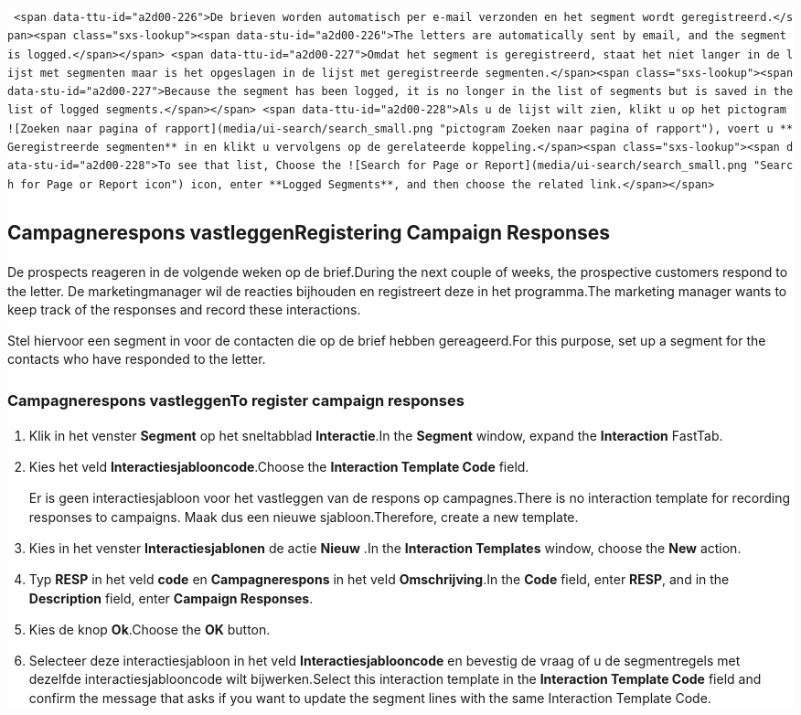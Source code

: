      <span data-ttu-id="a2d00-226">De brieven worden automatisch per e-mail verzonden en het segment wordt geregistreerd.</span><span class="sxs-lookup"><span data-stu-id="a2d00-226">The letters are automatically sent by email, and the segment is logged.</span></span> <span data-ttu-id="a2d00-227">Omdat het segment is geregistreerd, staat het niet langer in de lijst met segmenten maar is het opgeslagen in de lijst met geregistreerde segmenten.</span><span class="sxs-lookup"><span data-stu-id="a2d00-227">Because the segment has been logged, it is no longer in the list of segments but is saved in the list of logged segments.</span></span> <span data-ttu-id="a2d00-228">Als u de lijst wilt zien, klikt u op het pictogram ![Zoeken naar pagina of rapport](media/ui-search/search_small.png "pictogram Zoeken naar pagina of rapport"), voert u **Geregistreerde segmenten** in en klikt u vervolgens op de gerelateerde koppeling.</span><span class="sxs-lookup"><span data-stu-id="a2d00-228">To see that list, Choose the ![Search for Page or Report](media/ui-search/search_small.png "Search for Page or Report icon") icon, enter **Logged Segments**, and then choose the related link.</span></span>  

## <a name="registering-campaign-responses"></a><span data-ttu-id="a2d00-229">Campagnerespons vastleggen</span><span class="sxs-lookup"><span data-stu-id="a2d00-229">Registering Campaign Responses</span></span>  
 <span data-ttu-id="a2d00-230">De prospects reageren in de volgende weken op de brief.</span><span class="sxs-lookup"><span data-stu-id="a2d00-230">During the next couple of weeks, the prospective customers respond to the letter.</span></span> <span data-ttu-id="a2d00-231">De marketingmanager wil de reacties bijhouden en registreert deze in het programma.</span><span class="sxs-lookup"><span data-stu-id="a2d00-231">The marketing manager wants to keep track of the responses and record these interactions.</span></span>  

 <span data-ttu-id="a2d00-232">Stel hiervoor een segment in voor de contacten die op de brief hebben gereageerd.</span><span class="sxs-lookup"><span data-stu-id="a2d00-232">For this purpose, set up a segment for the contacts who have responded to the letter.</span></span>  

### <a name="to-register-campaign-responses"></a><span data-ttu-id="a2d00-233">Campagnerespons vastleggen</span><span class="sxs-lookup"><span data-stu-id="a2d00-233">To register campaign responses</span></span>  

1.  <span data-ttu-id="a2d00-234">Klik in het venster **Segment** op het sneltabblad **Interactie**.</span><span class="sxs-lookup"><span data-stu-id="a2d00-234">In the **Segment** window, expand the **Interaction** FastTab.</span></span>  
2.  <span data-ttu-id="a2d00-235">Kies het veld **Interactiesjablooncode**.</span><span class="sxs-lookup"><span data-stu-id="a2d00-235">Choose the **Interaction Template Code** field.</span></span>  

     <span data-ttu-id="a2d00-236">Er is geen interactiesjabloon voor het vastleggen van de respons op campagnes.</span><span class="sxs-lookup"><span data-stu-id="a2d00-236">There is no interaction template for recording responses to campaigns.</span></span> <span data-ttu-id="a2d00-237">Maak dus een nieuwe sjabloon.</span><span class="sxs-lookup"><span data-stu-id="a2d00-237">Therefore, create a new template.</span></span>  

3.  <span data-ttu-id="a2d00-238">Kies in het venster **Interactiesjablonen** de actie **Nieuw** .</span><span class="sxs-lookup"><span data-stu-id="a2d00-238">In the **Interaction Templates** window, choose the **New** action.</span></span>  
4.  <span data-ttu-id="a2d00-239">Typ **RESP** in het veld **code** en **Campagnerespons** in het veld **Omschrijving**.</span><span class="sxs-lookup"><span data-stu-id="a2d00-239">In the **Code** field, enter **RESP**, and in the **Description** field, enter **Campaign Responses**.</span></span>  
5.  <span data-ttu-id="a2d00-240">Kies de knop **Ok**.</span><span class="sxs-lookup"><span data-stu-id="a2d00-240">Choose the **OK** button.</span></span>  
6.  <span data-ttu-id="a2d00-241">Selecteer deze interactiesjabloon in het veld **Interactiesjablooncode** en bevestig de vraag of u de segmentregels met dezelfde interactiesjablooncode wilt bijwerken.</span><span class="sxs-lookup"><span data-stu-id="a2d00-241">Select this interaction template in the **Interaction Template Code** field and confirm the message that asks if you want to update the segment lines with the same Interaction Template Code.</span></span>  

